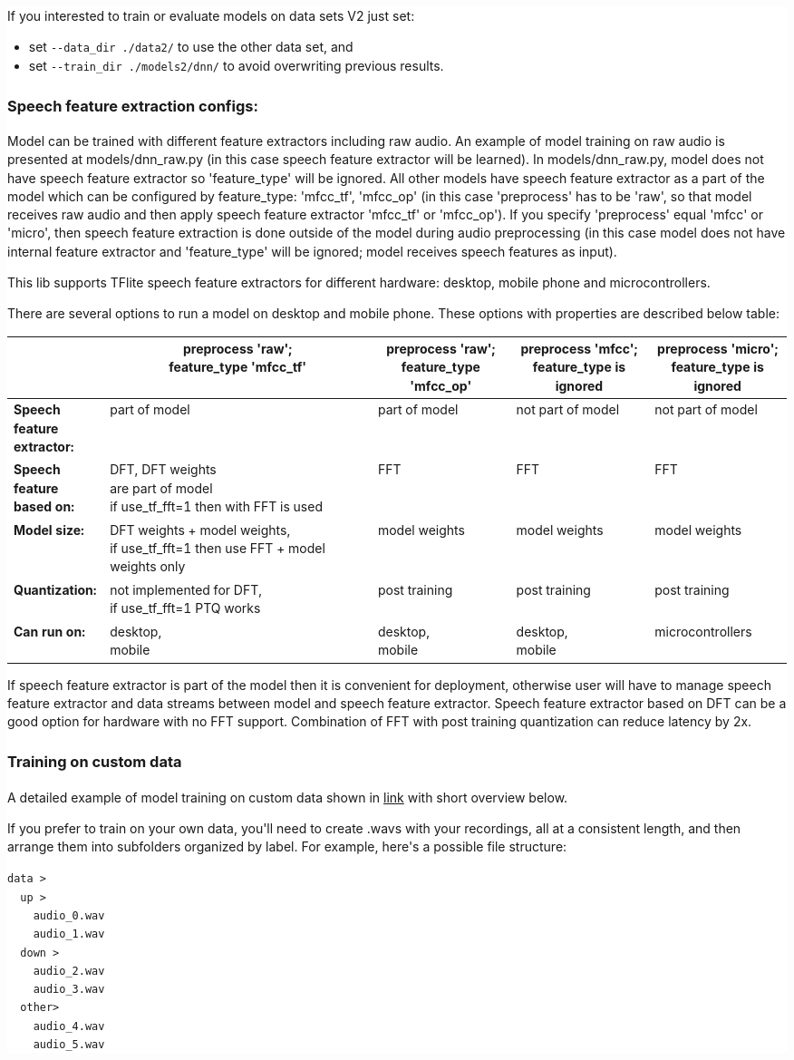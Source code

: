
If you interested to train or evaluate models on data sets V2 just set:

* set `--data_dir ./data2/` to use the other data set, and
* set `--train_dir ./models2/dnn/` to avoid overwriting previous results.


### Speech feature extraction configs:

Model can be trained with different feature extractors including raw audio. An example of model training on raw audio is presented at models/dnn_raw.py (in this case speech feature extractor will be learned). In models/dnn_raw.py, model does not have speech feature extractor so 'feature_type' will be ignored. All other models have speech feature extractor as a part of the model which can be configured by feature_type: 'mfcc_tf', 'mfcc_op' (in this case 'preprocess' has to be 'raw', so that model receives raw audio and then apply speech feature extractor 'mfcc_tf' or 'mfcc_op'). If you specify 'preprocess' equal 'mfcc' or 'micro', then speech feature extraction is done outside of the model during audio preprocessing (in this case model does not have internal feature extractor and 'feature_type' will be ignored; model receives speech features as input).

This lib supports TFlite speech feature extractors for different hardware: desktop, mobile phone and microcontrollers.

There are several options to run a model on desktop and mobile phone. These options with properties are described below table:


|                  | preprocess 'raw'; <br> feature_type 'mfcc_tf'  | preprocess 'raw'; <br> feature_type 'mfcc_op'  | preprocess 'mfcc'; <br> feature_type is ignored     | preprocess 'micro'; <br> feature_type is ignored    |
| ---------------- | --------------------- | --------------------- | ------------------- | ------------------- |
|**Speech feature <br> extractor:**| part of model      | part of model      |  not part of model|  not part of model|
|**Speech feature <br> based on:**| DFT, DFT weights <br> are part of model <br> if use_tf_fft=1 then with FFT is used |   FFT     |    FFT    |     FFT         |
|**Model size:**   |   DFT weights + model weights, <br> if use_tf_fft=1 then use FFT + model weights only        |      model weights          |        model weights      |         model weights     |
|**Quantization:** |    not implemented for DFT, <br> if use_tf_fft=1 PTQ works    |      post training    |     post training   |     post training   |
|**Can run on:**   |    desktop, <br> mobile    |      desktop, <br> mobile  |     desktop, <br> mobile |   microcontrollers  |

If speech feature extractor is part of the model then it is convenient for deployment, otherwise user will have to manage speech feature extractor and data streams between model and speech feature extractor. Speech feature extractor based on DFT can be a good option for hardware with no FFT support. Combination of FFT with post training quantization can reduce latency by 2x.


### Training on custom data

A detailed example of model training on custom data shown in [link](https://github.com/google-research/google-research/blob/master/kws_streaming/experiments/kws_experiments_35_labels.md) with short overview below.

If you prefer to train on your own data, you'll need to create .wavs with your
recordings, all at a consistent length, and then arrange them into subfolders
organized by label. For example, here's a possible file structure:

```
data >
  up >
    audio_0.wav
    audio_1.wav
  down >
    audio_2.wav
    audio_3.wav
  other>
    audio_4.wav
    audio_5.wav
```
